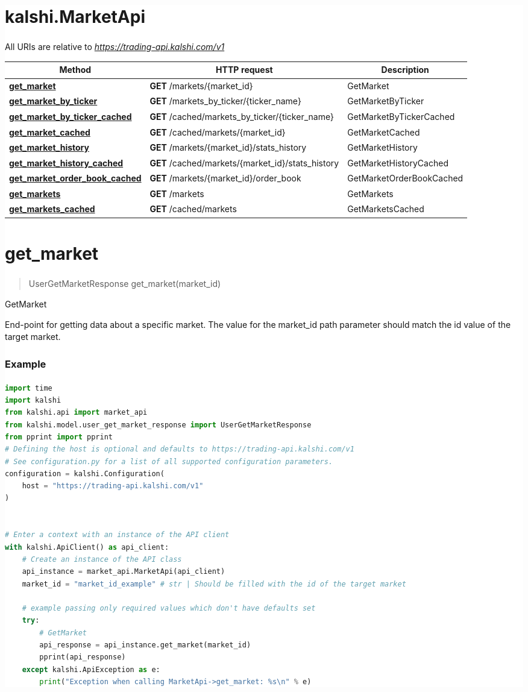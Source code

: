 # kalshi.MarketApi

All URIs are relative to *https://trading-api.kalshi.com/v1*

Method | HTTP request | Description
------------- | ------------- | -------------
[**get_market**](MarketApi.md#get_market) | **GET** /markets/{market_id} | GetMarket
[**get_market_by_ticker**](MarketApi.md#get_market_by_ticker) | **GET** /markets_by_ticker/{ticker_name} | GetMarketByTicker
[**get_market_by_ticker_cached**](MarketApi.md#get_market_by_ticker_cached) | **GET** /cached/markets_by_ticker/{ticker_name} | GetMarketByTickerCached
[**get_market_cached**](MarketApi.md#get_market_cached) | **GET** /cached/markets/{market_id} | GetMarketCached
[**get_market_history**](MarketApi.md#get_market_history) | **GET** /markets/{market_id}/stats_history | GetMarketHistory
[**get_market_history_cached**](MarketApi.md#get_market_history_cached) | **GET** /cached/markets/{market_id}/stats_history | GetMarketHistoryCached
[**get_market_order_book_cached**](MarketApi.md#get_market_order_book_cached) | **GET** /markets/{market_id}/order_book | GetMarketOrderBookCached
[**get_markets**](MarketApi.md#get_markets) | **GET** /markets | GetMarkets
[**get_markets_cached**](MarketApi.md#get_markets_cached) | **GET** /cached/markets | GetMarketsCached


# **get_market**
> UserGetMarketResponse get_market(market_id)

GetMarket

End-point for getting data about a specific market.  The value for the market_id path parameter should match the id value of the target market.

### Example

```python
import time
import kalshi
from kalshi.api import market_api
from kalshi.model.user_get_market_response import UserGetMarketResponse
from pprint import pprint
# Defining the host is optional and defaults to https://trading-api.kalshi.com/v1
# See configuration.py for a list of all supported configuration parameters.
configuration = kalshi.Configuration(
    host = "https://trading-api.kalshi.com/v1"
)


# Enter a context with an instance of the API client
with kalshi.ApiClient() as api_client:
    # Create an instance of the API class
    api_instance = market_api.MarketApi(api_client)
    market_id = "market_id_example" # str | Should be filled with the id of the target market

    # example passing only required values which don't have defaults set
    try:
        # GetMarket
        api_response = api_instance.get_market(market_id)
        pprint(api_response)
    except kalshi.ApiException as e:
        print("Exception when calling MarketApi->get_market: %s\n" % e)
```
